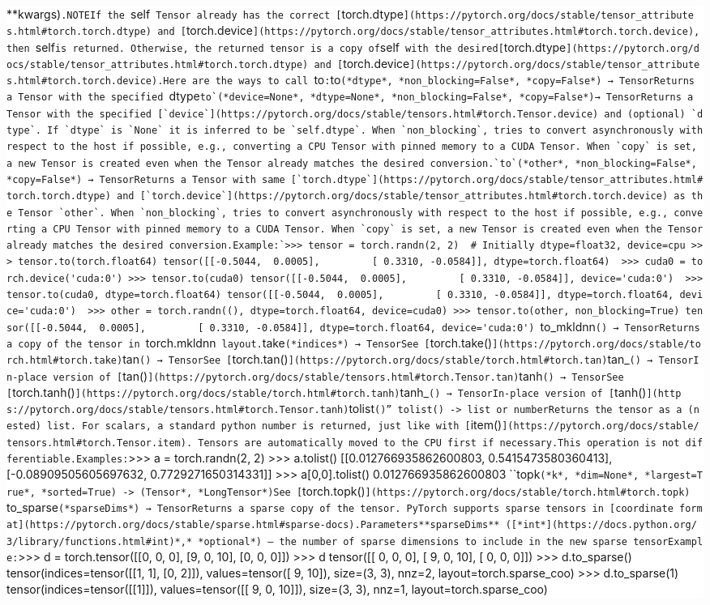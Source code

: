 **kwargs)`.NOTEIf the `self` Tensor already has the correct [`torch.dtype`](https://pytorch.org/docs/stable/tensor_attributes.html#torch.torch.dtype) and [`torch.device`](https://pytorch.org/docs/stable/tensor_attributes.html#torch.torch.device), then `self` is returned. Otherwise, the returned tensor is a copy of `self` with the desired[`torch.dtype`](https://pytorch.org/docs/stable/tensor_attributes.html#torch.torch.dtype) and [`torch.device`](https://pytorch.org/docs/stable/tensor_attributes.html#torch.torch.device).Here are the ways to call `to`:`to`(*dtype*, *non_blocking=False*, *copy=False*) → TensorReturns a Tensor with the specified `dtype``to`(*device=None*, *dtype=None*, *non_blocking=False*, *copy=False*)→ TensorReturns a Tensor with the specified [`device`](https://pytorch.org/docs/stable/tensors.html#torch.Tensor.device) and (optional) `dtype`. If `dtype` is `None` it is inferred to be `self.dtype`. When `non_blocking`, tries to convert asynchronously with respect to the host if possible, e.g., converting a CPU Tensor with pinned memory to a CUDA Tensor. When `copy` is set, a new Tensor is created even when the Tensor already matches the desired conversion.`to`(*other*, *non_blocking=False*, *copy=False*) → TensorReturns a Tensor with same [`torch.dtype`](https://pytorch.org/docs/stable/tensor_attributes.html#torch.torch.dtype) and [`torch.device`](https://pytorch.org/docs/stable/tensor_attributes.html#torch.torch.device) as the Tensor `other`. When `non_blocking`, tries to convert asynchronously with respect to the host if possible, e.g., converting a CPU Tensor with pinned memory to a CUDA Tensor. When `copy` is set, a new Tensor is created even when the Tensor already matches the desired conversion.Example:`>>> tensor = torch.randn(2, 2)  # Initially dtype=float32, device=cpu >>> tensor.to(torch.float64) tensor([[-0.5044,  0.0005],         [ 0.3310, -0.0584]], dtype=torch.float64)  >>> cuda0 = torch.device('cuda:0') >>> tensor.to(cuda0) tensor([[-0.5044,  0.0005],         [ 0.3310, -0.0584]], device='cuda:0')  >>> tensor.to(cuda0, dtype=torch.float64) tensor([[-0.5044,  0.0005],         [ 0.3310, -0.0584]], dtype=torch.float64, device='cuda:0')  >>> other = torch.randn((), dtype=torch.float64, device=cuda0) >>> tensor.to(other, non_blocking=True) tensor([[-0.5044,  0.0005],         [ 0.3310, -0.0584]], dtype=torch.float64, device='cuda:0') ``to_mkldnn`() → TensorReturns a copy of the tensor in `torch.mkldnn` layout.`take`(*indices*) → TensorSee [`torch.take()`](https://pytorch.org/docs/stable/torch.html#torch.take)`tan`() → TensorSee [`torch.tan()`](https://pytorch.org/docs/stable/torch.html#torch.tan)`tan_`() → TensorIn-place version of [`tan()`](https://pytorch.org/docs/stable/tensors.html#torch.Tensor.tan)`tanh`() → TensorSee [`torch.tanh()`](https://pytorch.org/docs/stable/torch.html#torch.tanh)`tanh_`() → TensorIn-place version of [`tanh()`](https://pytorch.org/docs/stable/tensors.html#torch.Tensor.tanh)`tolist`()” tolist() -> list or numberReturns the tensor as a (nested) list. For scalars, a standard python number is returned, just like with [`item()`](https://pytorch.org/docs/stable/tensors.html#torch.Tensor.item). Tensors are automatically moved to the CPU first if necessary.This operation is not differentiable.Examples:`>>> a = torch.randn(2, 2) >>> a.tolist() [[0.012766935862600803, 0.5415473580360413],  [-0.08909505605697632, 0.7729271650314331]] >>> a[0,0].tolist() 0.012766935862600803 ``topk`(*k*, *dim=None*, *largest=True*, *sorted=True) -> (Tensor*, *LongTensor*)See [`torch.topk()`](https://pytorch.org/docs/stable/torch.html#torch.topk)`to_sparse`(*sparseDims*) → TensorReturns a sparse copy of the tensor. PyTorch supports sparse tensors in [coordinate format](https://pytorch.org/docs/stable/sparse.html#sparse-docs).Parameters**sparseDims** ([*int*](https://docs.python.org/3/library/functions.html#int)*,* *optional*) – the number of sparse dimensions to include in the new sparse tensorExample:`>>> d = torch.tensor([[0, 0, 0], [9, 0, 10], [0, 0, 0]]) >>> d tensor([[ 0,  0,  0],         [ 9,  0, 10],         [ 0,  0,  0]]) >>> d.to_sparse() tensor(indices=tensor([[1, 1],                        [0, 2]]),        values=tensor([ 9, 10]),        size=(3, 3), nnz=2, layout=torch.sparse_coo) >>> d.to_sparse(1) tensor(indices=tensor([[1]]),        values=tensor([[ 9,  0, 10]]),        size=(3, 3), nnz=1, layout=torch.sparse_coo)